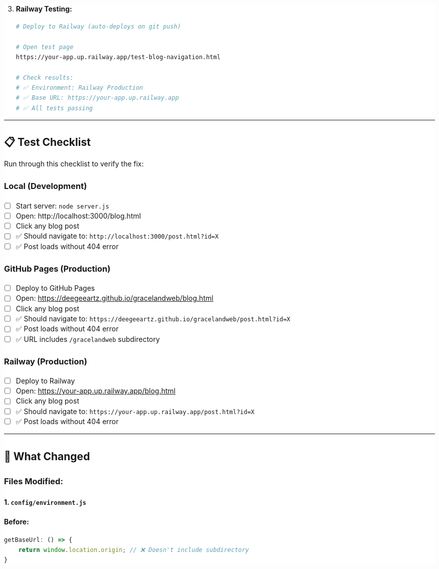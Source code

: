 3. **Railway Testing:**
   ```bash
   # Deploy to Railway (auto-deploys on git push)
   
   # Open test page
   https://your-app.up.railway.app/test-blog-navigation.html
   
   # Check results:
   # ✅ Environment: Railway Production
   # ✅ Base URL: https://your-app.up.railway.app
   # ✅ All tests passing
   ```

---

## 📋 Test Checklist

Run through this checklist to verify the fix:

### Local (Development)
- [ ] Start server: `node server.js`
- [ ] Open: http://localhost:3000/blog.html
- [ ] Click any blog post
- [ ] ✅ Should navigate to: `http://localhost:3000/post.html?id=X`
- [ ] ✅ Post loads without 404 error

### GitHub Pages (Production)
- [ ] Deploy to GitHub Pages
- [ ] Open: https://deegeeartz.github.io/gracelandweb/blog.html
- [ ] Click any blog post
- [ ] ✅ Should navigate to: `https://deegeeartz.github.io/gracelandweb/post.html?id=X`
- [ ] ✅ Post loads without 404 error
- [ ] ✅ URL includes `/gracelandweb` subdirectory

### Railway (Production)
- [ ] Deploy to Railway
- [ ] Open: https://your-app.up.railway.app/blog.html
- [ ] Click any blog post
- [ ] ✅ Should navigate to: `https://your-app.up.railway.app/post.html?id=X`
- [ ] ✅ Post loads without 404 error

---

## 🎯 What Changed

### Files Modified:

#### 1. `config/environment.js`
**Before:**
```javascript
getBaseUrl: () => {
    return window.location.origin; // ❌ Doesn't include subdirectory
}
```
